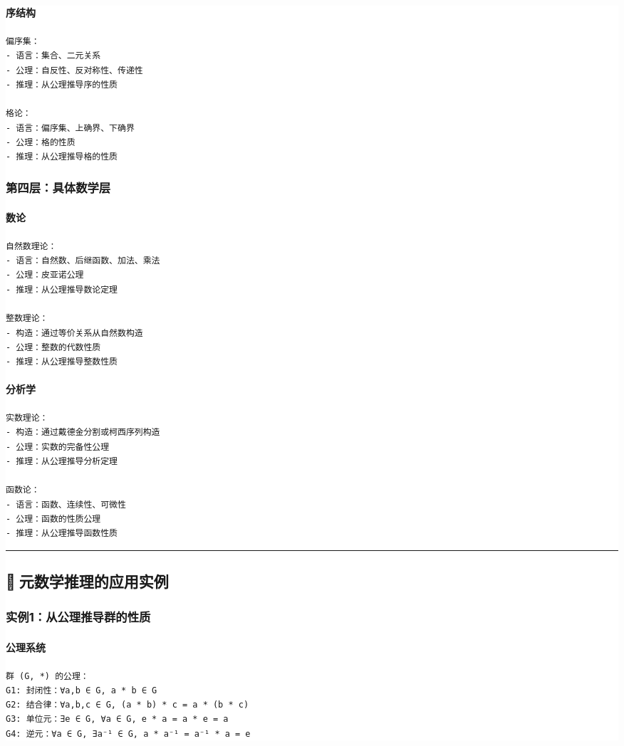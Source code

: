 #### 序结构

```text
偏序集：
- 语言：集合、二元关系
- 公理：自反性、反对称性、传递性
- 推理：从公理推导序的性质

格论：
- 语言：偏序集、上确界、下确界
- 公理：格的性质
- 推理：从公理推导格的性质
```

### 第四层：具体数学层

#### 数论

```text
自然数理论：
- 语言：自然数、后继函数、加法、乘法
- 公理：皮亚诺公理
- 推理：从公理推导数论定理

整数理论：
- 构造：通过等价关系从自然数构造
- 公理：整数的代数性质
- 推理：从公理推导整数性质
```

#### 分析学

```text
实数理论：
- 构造：通过戴德金分割或柯西序列构造
- 公理：实数的完备性公理
- 推理：从公理推导分析定理

函数论：
- 语言：函数、连续性、可微性
- 公理：函数的性质公理
- 推理：从公理推导函数性质
```

---

## 🎯 元数学推理的应用实例

### 实例1：从公理推导群的性质

#### 公理系统

```text
群 (G, *) 的公理：
G1: 封闭性：∀a,b ∈ G, a * b ∈ G
G2: 结合律：∀a,b,c ∈ G, (a * b) * c = a * (b * c)
G3: 单位元：∃e ∈ G, ∀a ∈ G, e * a = a * e = a
G4: 逆元：∀a ∈ G, ∃a⁻¹ ∈ G, a * a⁻¹ = a⁻¹ * a = e
```
